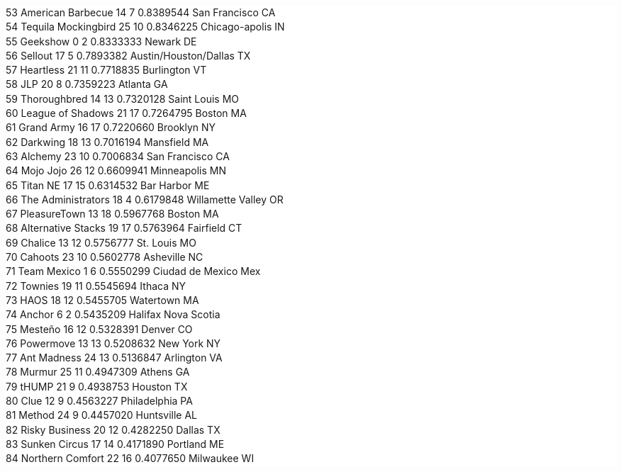    53  American Barbecue                                          14        7    0.8389544  San Francisco               CA               
   54  Tequila Mockingbird                                        25       10    0.8346225  Chicago-apolis              IN               
   55  Geekshow                                                    0        2    0.8333333  Newark                      DE               
   56  Sellout                                                    17        5    0.7893382  Austin/Houston/Dallas       TX               
   57  Heartless                                                  21       11    0.7718835  Burlington                  VT               
   58  JLP                                                        20        8    0.7359223  Atlanta                     GA               
   59  Thoroughbred                                               14       13    0.7320128  Saint Louis                 MO               
   60  League of Shadows                                          21       17    0.7264795  Boston                      MA               
   61  Grand Army                                                 16       17    0.7220660  Brooklyn                    NY               
   62  Darkwing                                                   18       13    0.7016194  Mansfield                   MA               
   63  Alchemy                                                    23       10    0.7006834  San Francisco               CA               
   64  Mojo Jojo                                                  26       12    0.6609941  Minneapolis                 MN               
   65  Titan NE                                                   17       15    0.6314532  Bar Harbor                  ME               
   66  The Administrators                                         18        4    0.6179848  Willamette Valley           OR               
   67  PleasureTown                                               13       18    0.5967768  Boston                      MA               
   68  Alternative Stacks                                         19       17    0.5763964  Fairfield                   CT               
   69  Chalice                                                    13       12    0.5756777  St. Louis                   MO               
   70  Cahoots                                                    23       10    0.5602778  Asheville                   NC               
   71  Team Mexico                                                 1        6    0.5550299  Ciudad de Mexico            Mex              
   72  Townies                                                    19       11    0.5545694  Ithaca                      NY               
   73  HAOS                                                       18       12    0.5455705  Watertown                   MA               
   74  Anchor                                                      6        2    0.5435209  Halifax                     Nova Scotia      
   75  Mesteño                                                    16       12    0.5328391  Denver                      CO               
   76  Powermove                                                  13       13    0.5208632  New York                    NY               
   77  Ant Madness                                                24       13    0.5136847  Arlington                   VA               
   78  Murmur                                                     25       11    0.4947309  Athens                      GA               
   79  tHUMP                                                      21        9    0.4938753  Houston                     TX               
   80  Clue                                                       12        9    0.4563227  Philadelphia                PA               
   81  Method                                                     24        9    0.4457020  Huntsville                  AL               
   82  Risky Business                                             20       12    0.4282250  Dallas                      TX               
   83  Sunken Circus                                              17       14    0.4171890  Portland                    ME               
   84  Northern Comfort                                           22       16    0.4077650  Milwaukee                   WI               